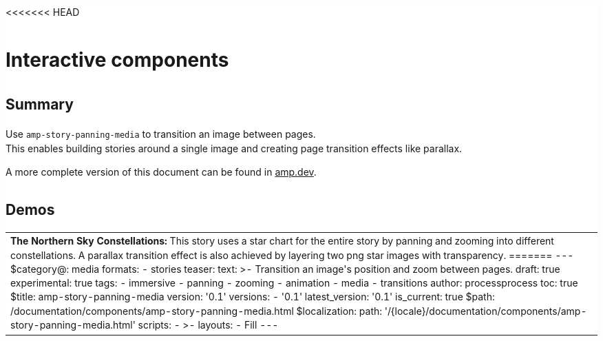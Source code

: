 <<<<<<< HEAD
# Interactive components

## Summary

Use `amp-story-panning-media` to transition an image between pages.  
This enables building stories around a single image and creating page transition effects like parallax.

A more complete version of this document can be found in [amp.dev](https://amp.dev/documentation/components/amp-story-panning-media/?format=stories).

## Demos

<table>
  <tr>
   <td><strong>The Northern Sky Constellations:</strong> This story uses a star chart for the entire story by panning and zooming into different constellations. A parallax transition effect is also achieved by layering two png star images with transparency.
=======
---
$category@: media
formats:
  - stories
teaser:
  text: >-
    Transition an image's position and zoom between pages.
draft: true
experimental: true
tags:
  - immersive
  - panning
  - zooming
  - animation
  - media
  - transitions
author: processprocess
toc: true
$title: amp-story-panning-media
version: '0.1'
versions:
  - '0.1'
latest_version: '0.1'
is_current: true
$path: /documentation/components/amp-story-panning-media.html
$localization:
  path: '/{locale}/documentation/components/amp-story-panning-media.html'
scripts:
  - >-
    <script async custom-element="amp-story-panning-media"
    src="https://cdn.ampproject.org/v0/amp-story-panning-media-0.1.js"></script>
layouts:
  - Fill
---

